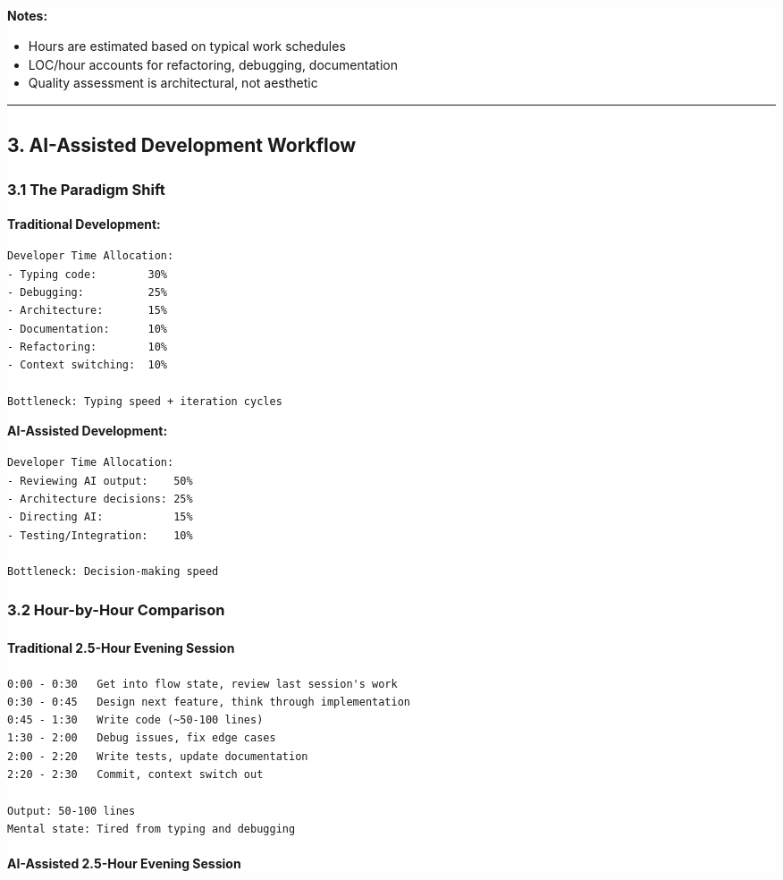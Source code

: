 **Notes:**
- Hours are estimated based on typical work schedules
- LOC/hour accounts for refactoring, debugging, documentation
- Quality assessment is architectural, not aesthetic

---

## 3. AI-Assisted Development Workflow

### 3.1 The Paradigm Shift

**Traditional Development:**
```
Developer Time Allocation:
- Typing code:        30%
- Debugging:          25%
- Architecture:       15%
- Documentation:      10%
- Refactoring:        10%
- Context switching:  10%

Bottleneck: Typing speed + iteration cycles
```

**AI-Assisted Development:**
```
Developer Time Allocation:
- Reviewing AI output:    50%
- Architecture decisions: 25%
- Directing AI:           15%
- Testing/Integration:    10%

Bottleneck: Decision-making speed
```

### 3.2 Hour-by-Hour Comparison

#### Traditional 2.5-Hour Evening Session

```
0:00 - 0:30   Get into flow state, review last session's work
0:30 - 0:45   Design next feature, think through implementation
0:45 - 1:30   Write code (~50-100 lines)
1:30 - 2:00   Debug issues, fix edge cases
2:00 - 2:20   Write tests, update documentation
2:20 - 2:30   Commit, context switch out

Output: 50-100 lines
Mental state: Tired from typing and debugging
```

#### AI-Assisted 2.5-Hour Evening Session
